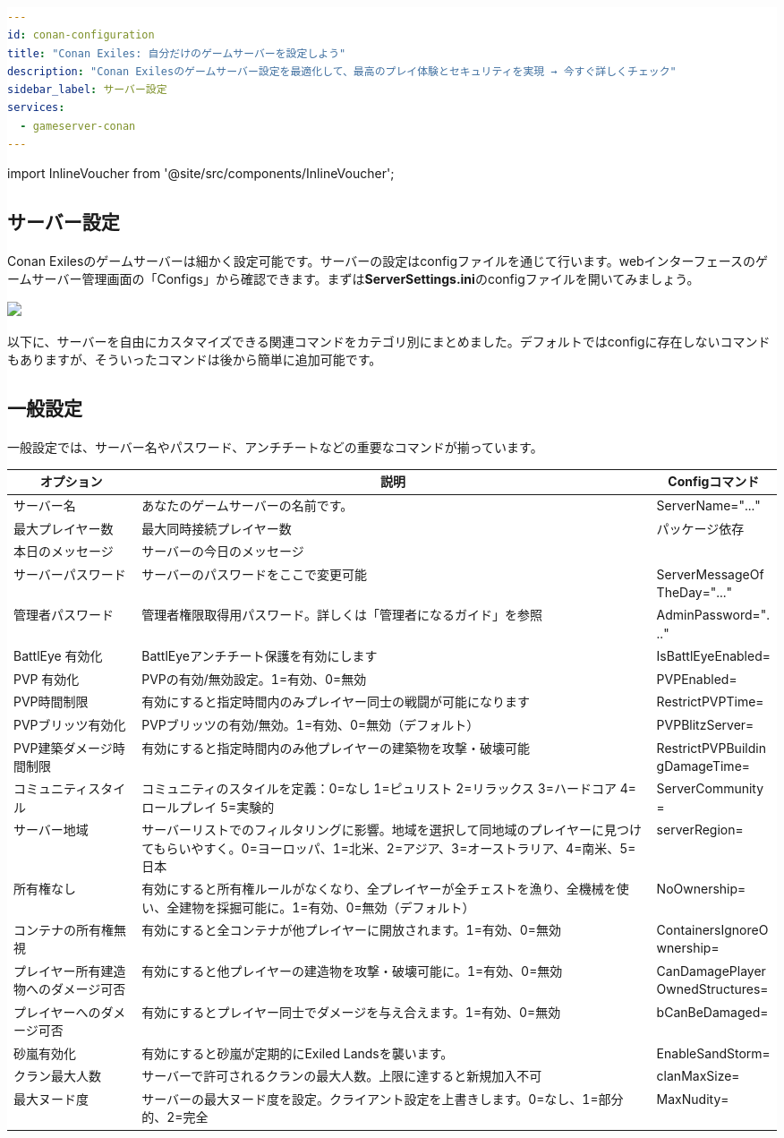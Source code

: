 ```yaml
---
id: conan-configuration
title: "Conan Exiles: 自分だけのゲームサーバーを設定しよう"
description: "Conan Exilesのゲームサーバー設定を最適化して、最高のプレイ体験とセキュリティを実現 → 今すぐ詳しくチェック"
sidebar_label: サーバー設定
services:
  - gameserver-conan
---
```


import InlineVoucher from '@site/src/components/InlineVoucher';

## サーバー設定

Conan Exilesのゲームサーバーは細かく設定可能です。サーバーの設定はconfigファイルを通じて行います。webインターフェースのゲームサーバー管理画面の「Configs」から確認できます。まずは**ServerSettings.ini**のconfigファイルを開いてみましょう。



![](https://screensaver01.zap-hosting.com/index.php/s/HSqXbCnS62s9mEx/preview)



以下に、サーバーを自由にカスタマイズできる関連コマンドをカテゴリ別にまとめました。デフォルトではconfigに存在しないコマンドもありますが、そういったコマンドは後から簡単に追加可能です。

<InlineVoucher />

## 一般設定

一般設定では、サーバー名やパスワード、アンチチートなどの重要なコマンドが揃っています。

| オプション                         | 説明                                                         | Configコマンド                  |
| ---------------------------------- | ------------------------------------------------------------ | ------------------------------- |
| サーバー名                        | あなたのゲームサーバーの名前です。                           | ServerName="..."                |
| 最大プレイヤー数                  | 最大同時接続プレイヤー数                                     | パッケージ依存                  |
| 本日のメッセージ                 | サーバーの今日のメッセージ                                   |                                 |
| サーバーパスワード                | サーバーのパスワードをここで変更可能                         | ServerMessageOfTheDay="..."     |
| 管理者パスワード                 | 管理者権限取得用パスワード。詳しくは「管理者になるガイド」を参照 | AdminPassword="..."             |
| BattlEye 有効化                  | BattlEyeアンチチート保護を有効にします                       | IsBattlEyeEnabled=              |
| PVP 有効化                       | PVPの有効/無効設定。1=有効、0=無効                           | PVPEnabled=                     |
| PVP時間制限                     | 有効にすると指定時間内のみプレイヤー同士の戦闘が可能になります | RestrictPVPTime=                |
| PVPブリッツ有効化               | PVPブリッツの有効/無効。1=有効、0=無効（デフォルト）         | PVPBlitzServer=                 |
| PVP建築ダメージ時間制限         | 有効にすると指定時間内のみ他プレイヤーの建築物を攻撃・破壊可能 | RestrictPVPBuildingDamageTime=  |
| コミュニティスタイル             | コミュニティのスタイルを定義：0=なし 1=ピュリスト 2=リラックス 3=ハードコア 4=ロールプレイ 5=実験的 | ServerCommunity=                |
| サーバー地域                   | サーバーリストでのフィルタリングに影響。地域を選択して同地域のプレイヤーに見つけてもらいやすく。0=ヨーロッパ、1=北米、2=アジア、3=オーストラリア、4=南米、5=日本 | serverRegion=                   |
| 所有権なし                     | 有効にすると所有権ルールがなくなり、全プレイヤーが全チェストを漁り、全機械を使い、全建物を採掘可能に。1=有効、0=無効（デフォルト） | NoOwnership=                    |
| コンテナの所有権無視           | 有効にすると全コンテナが他プレイヤーに開放されます。1=有効、0=無効 | ContainersIgnoreOwnership=      |
| プレイヤー所有建造物へのダメージ可否 | 有効にすると他プレイヤーの建造物を攻撃・破壊可能に。1=有効、0=無効 | CanDamagePlayerOwnedStructures= |
| プレイヤーへのダメージ可否       | 有効にするとプレイヤー同士でダメージを与え合えます。1=有効、0=無効 | bCanBeDamaged=                  |
| 砂嵐有効化                     | 有効にすると砂嵐が定期的にExiled Landsを襲います。           | EnableSandStorm=                |
| クラン最大人数                 | サーバーで許可されるクランの最大人数。上限に達すると新規加入不可 | clanMaxSize=                    |
| 最大ヌード度                   | サーバーの最大ヌード度を設定。クライアント設定を上書きします。0=なし、1=部分的、2=完全 | MaxNudity=                      |